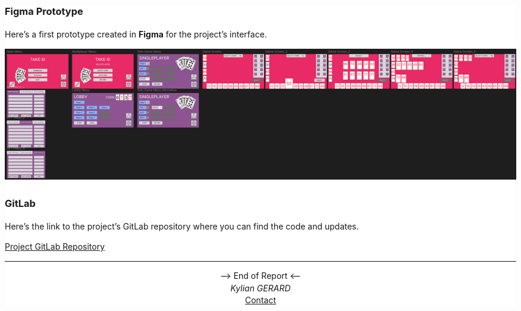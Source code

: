 ### Figma Prototype  
Here’s a first prototype created in **Figma** for the project’s interface.

![Figma Prototype](img/figma.png)

### GitLab  
Here’s the link to the project’s GitLab repository where you can find the code and updates.

[Project GitLab Repository](https://git.unistra.fr/kylian.gerard/6-qui-prend-pji-3a)

---

<footer style="text-align: center;">
    --> End of Report <--<br>
    <i>Kylian GERARD</i><br>
    <a href="https://kylian-project.fr/">Contact</a>
</footer>
